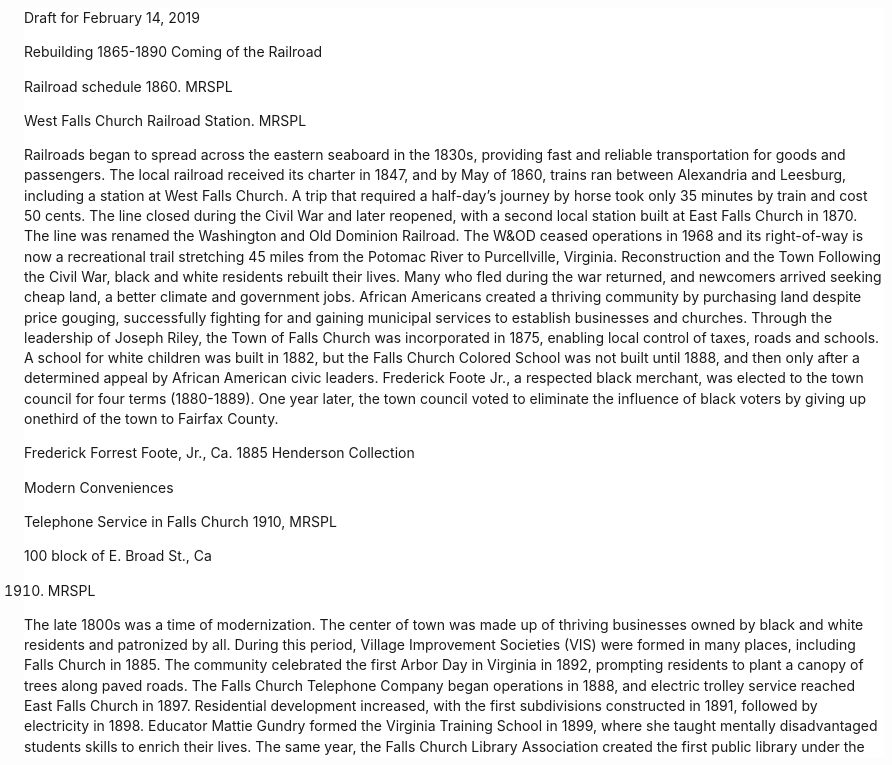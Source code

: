 Draft for February 14, 2019

Rebuilding 1865-1890
Coming of the Railroad

Railroad schedule 1860. MRSPL

West Falls Church Railroad Station. MRSPL

Railroads began to spread across the eastern seaboard in the 1830s, providing fast and reliable
transportation for goods and passengers. The local railroad received its charter in 1847, and by
May of 1860, trains ran between Alexandria and Leesburg, including a station at West Falls Church.
A trip that required a half-day’s journey by horse took only 35 minutes by train and cost 50 cents.
The line closed during the Civil War and later reopened, with a second local station built at East
Falls Church in 1870. The line was renamed the Washington and Old Dominion Railroad. The
W&OD ceased operations in 1968 and its right-of-way is now a recreational trail stretching 45 miles
from the Potomac River to Purcellville, Virginia.
Reconstruction and the Town
Following the Civil War, black and white residents rebuilt their lives.
Many who fled during the war returned, and newcomers arrived seeking
cheap land, a better climate and government jobs. African Americans
created a thriving community by purchasing land despite price gouging,
successfully fighting for and gaining municipal services to establish
businesses and churches. Through the leadership of Joseph Riley, the
Town of Falls Church was incorporated in 1875, enabling local control
of taxes, roads and schools. A school for white children was built in
1882, but the Falls Church Colored School was not built until 1888, and
then only after a determined appeal by African American civic leaders.
Frederick Foote Jr., a respected black merchant, was elected to the
town council for four terms (1880-1889). One year later, the town
council voted to eliminate the influence of black voters by giving up onethird of the town to Fairfax County.

Frederick Forrest Foote,
Jr., Ca. 1885 Henderson
Collection

Modern Conveniences

Telephone
Service in Falls
Church 1910,
MRSPL

100 block of E. Broad St., Ca

1910. MRSPL

The late 1800s was a time of modernization.
The center of town was made up of thriving
businesses owned by black and white residents
and patronized by all. During this period, Village
Improvement Societies (VIS) were formed in
many places, including Falls Church in 1885.
The community celebrated the first Arbor Day in
Virginia in 1892, prompting residents to plant a
canopy of trees along paved roads. The Falls
Church Telephone Company began operations
in 1888, and electric trolley service reached
East Falls Church in 1897. Residential
development increased, with the first
subdivisions constructed in 1891, followed by
electricity in 1898. Educator Mattie Gundry
formed the Virginia Training School in 1899,
where she taught mentally disadvantaged
students skills to enrich their lives. The same
year, the Falls Church Library Association
created the first public library under the